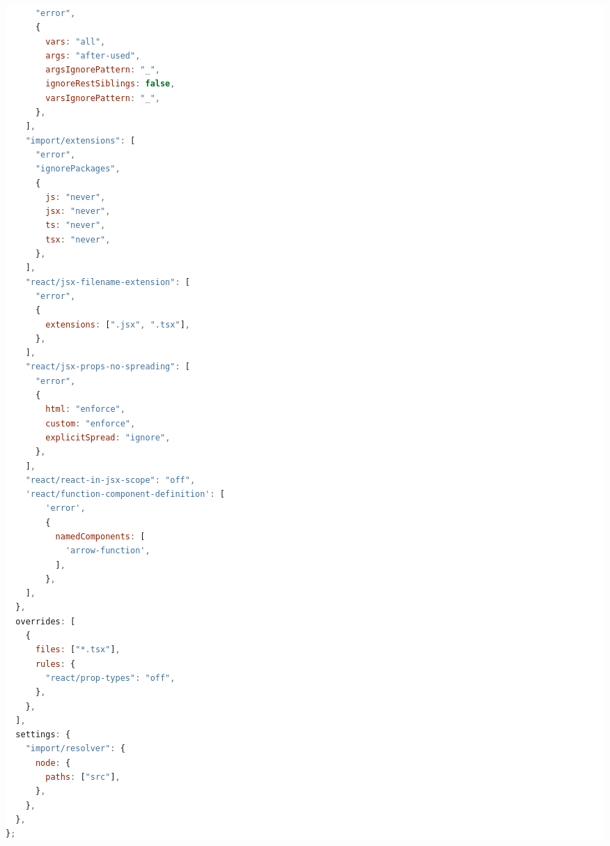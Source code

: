 ```js
      "error",
      {
        vars: "all",
        args: "after-used",
        argsIgnorePattern: "_",
        ignoreRestSiblings: false,
        varsIgnorePattern: "_",
      },
    ],
    "import/extensions": [
      "error",
      "ignorePackages",
      {
        js: "never",
        jsx: "never",
        ts: "never",
        tsx: "never",
      },
    ],
    "react/jsx-filename-extension": [
      "error",
      {
        extensions: [".jsx", ".tsx"],
      },
    ],
    "react/jsx-props-no-spreading": [
      "error",
      {
        html: "enforce",
        custom: "enforce",
        explicitSpread: "ignore",
      },
    ],
    "react/react-in-jsx-scope": "off",
    'react/function-component-definition': [
        'error',
        {
          namedComponents: [
            'arrow-function',
          ],
        },
    ],
  },
  overrides: [
    {
      files: ["*.tsx"],
      rules: {
        "react/prop-types": "off",
      },
    },
  ],
  settings: {
    "import/resolver": {
      node: {
        paths: ["src"],
      },
    },
  },
};
```
